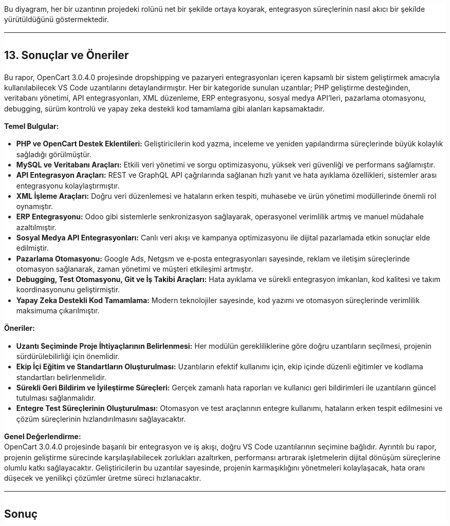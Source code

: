 Bu diyagram, her bir uzantının projedeki rolünü net bir şekilde ortaya koyarak, entegrasyon süreçlerinin nasıl akıcı bir şekilde yürütüldüğünü göstermektedir.  

---  

## 13. Sonuçlar ve Öneriler  

Bu rapor, OpenCart 3.0.4.0 projesinde dropshipping ve pazaryeri entegrasyonları içeren kapsamlı bir sistem geliştirmek amacıyla kullanılabilecek VS Code uzantılarını detaylandırmıştır. Her bir kategoride sunulan uzantılar; PHP geliştirme desteğinden, veritabanı yönetimi, API entegrasyonları, XML düzenleme, ERP entegrasyonu, sosyal medya API’leri, pazarlama otomasyonu, debugging, sürüm kontrolü ve yapay zeka destekli kod tamamlama gibi alanları kapsamaktadır.  

**Temel Bulgular:**  
- **PHP ve OpenCart Destek Eklentileri:** Geliştiricilerin kod yazma, inceleme ve yeniden yapılandırma süreçlerinde büyük kolaylık sağladığı görülmüştür.  
- **MySQL ve Veritabanı Araçları:** Etkili veri yönetimi ve sorgu optimizasyonu, yüksek veri güvenliği ve performans sağlamıştır.  
- **API Entegrasyon Araçları:** REST ve GraphQL API çağrılarında sağlanan hızlı yanıt ve hata ayıklama özellikleri, sistemler arası entegrasyonu kolaylaştırmıştır.  
- **XML İşleme Araçları:** Doğru veri düzenlemesi ve hataların erken tespiti, muhasebe ve ürün yönetimi modüllerinde önemli rol oynamıştır.  
- **ERP Entegrasyonu:** Odoo gibi sistemlerle senkronizasyon sağlayarak, operasyonel verimlilik artmış ve manuel müdahale azaltılmıştır.  
- **Sosyal Medya API Entegrasyonları:** Canlı veri akışı ve kampanya optimizasyonu ile dijital pazarlamada etkin sonuçlar elde edilmiştir.  
- **Pazarlama Otomasyonu:** Google Ads, Netgsm ve e‑posta entegrasyonları sayesinde, reklam ve iletişim süreçlerinde otomasyon sağlanarak, zaman yönetimi ve müşteri etkileşimi artmıştır.  
- **Debugging, Test Otomasyonu, Git ve İş Takibi Araçları:** Hata ayıklama ve sürekli entegrasyon imkanları, kod kalitesi ve takım koordinasyonunu geliştirmiştir.  
- **Yapay Zeka Destekli Kod Tamamlama:** Modern teknolojiler sayesinde, kod yazımı ve otomasyon süreçlerinde verimlilik maksimuma çıkarılmıştır.  

**Öneriler:**  
- **Uzantı Seçiminde Proje İhtiyaçlarının Belirlenmesi:** Her modülün gerekliliklerine göre doğru uzantıların seçilmesi, projenin sürdürülebilirliği için önemlidir.  
- **Ekip İçi Eğitim ve Standartların Oluşturulması:** Uzantıların efektif kullanımı için, ekip içinde düzenli eğitimler ve kodlama standartları belirlenmelidir.  
- **Sürekli Geri Bildirim ve İyileştirme Süreçleri:** Gerçek zamanlı hata raporları ve kullanıcı geri bildirimleri ile uzantıların güncel tutulması sağlanmalıdır.  
- **Entegre Test Süreçlerinin Oluşturulması:** Otomasyon ve test araçlarının entegre kullanımı, hataların erken tespit edilmesini ve çözüm süreçlerinin hızlandırılmasını sağlayacaktır.  

**Genel Değerlendirme:**  
OpenCart 3.0.4.0 projesinde başarılı bir entegrasyon ve iş akışı, doğru VS Code uzantılarının seçimine bağlıdır. Ayrıntılı bu rapor, projenin geliştirme sürecinde karşılaşılabilecek zorlukları azaltırken, performansı artırarak işletmelerin dijital dönüşüm süreçlerine olumlu katkı sağlayacaktır. Geliştiricilerin bu uzantılar sayesinde, projenin karmaşıklığını yönetmeleri kolaylaşacak, hata oranı düşecek ve yenilikçi çözümler üretme süreci hızlanacaktır.  

---  

## Sonuç  
